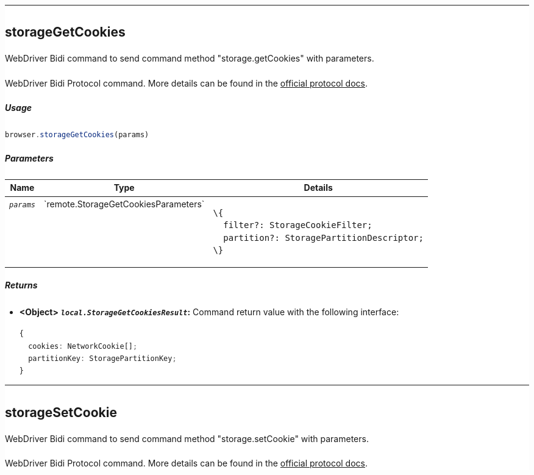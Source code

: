 </table>





---
## storageGetCookies
WebDriver Bidi command to send command method "storage.getCookies" with parameters.<br /><br />WebDriver Bidi Protocol command. More details can be found in the [official protocol docs](https://w3c.github.io/webdriver-bidi/#command-storage-getCookies).



##### Usage

```js
browser.storageGetCookies(params)
```


##### Parameters

<table>
  <thead>
    <tr>
      <th>Name</th><th>Type</th><th>Details</th>
    </tr>
  </thead>
  <tbody>
    <tr>
      <td><code><var>params</var></code></td>
      <td>`remote.StorageGetCookiesParameters`</td>
      <td><pre>\{<br />  filter?: StorageCookieFilter;<br />  partition?: StoragePartitionDescriptor;<br />\}</pre></td>
    </tr>
  </tbody>
</table>


##### Returns

- **&lt;Object&gt;**
            **<code><var>local.StorageGetCookiesResult</var></code>:** Command return value with the following interface:
   ```ts
   {
     cookies: NetworkCookie[];
     partitionKey: StoragePartitionKey;
   }
   ```


---
## storageSetCookie
WebDriver Bidi command to send command method "storage.setCookie" with parameters.<br /><br />WebDriver Bidi Protocol command. More details can be found in the [official protocol docs](https://w3c.github.io/webdriver-bidi/#command-storage-setCookie).
